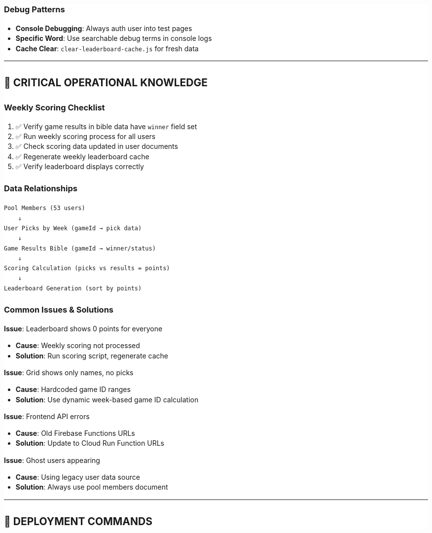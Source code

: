 ### **Debug Patterns**
- **Console Debugging**: Always auth user into test pages
- **Specific Word**: Use searchable debug terms in console logs
- **Cache Clear**: `clear-leaderboard-cache.js` for fresh data

---

## 🎯 CRITICAL OPERATIONAL KNOWLEDGE

### **Weekly Scoring Checklist**
1. ✅ Verify game results in bible data have `winner` field set
2. ✅ Run weekly scoring process for all users
3. ✅ Check scoring data updated in user documents
4. ✅ Regenerate weekly leaderboard cache
5. ✅ Verify leaderboard displays correctly

### **Data Relationships**
```
Pool Members (53 users)
    ↓
User Picks by Week (gameId → pick data)
    ↓
Game Results Bible (gameId → winner/status)
    ↓
Scoring Calculation (picks vs results = points)
    ↓
Leaderboard Generation (sort by points)
```

### **Common Issues & Solutions**

**Issue**: Leaderboard shows 0 points for everyone
- **Cause**: Weekly scoring not processed
- **Solution**: Run scoring script, regenerate cache

**Issue**: Grid shows only names, no picks  
- **Cause**: Hardcoded game ID ranges
- **Solution**: Use dynamic week-based game ID calculation

**Issue**: Frontend API errors
- **Cause**: Old Firebase Functions URLs
- **Solution**: Update to Cloud Run Function URLs

**Issue**: Ghost users appearing
- **Cause**: Using legacy user data source
- **Solution**: Always use pool members document

---

## 🔧 DEPLOYMENT COMMANDS
